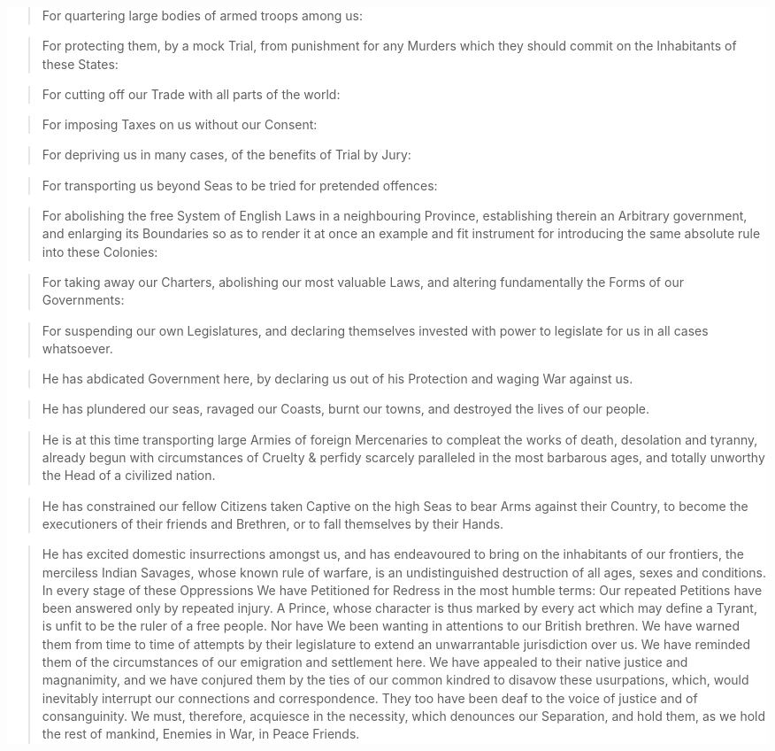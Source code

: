 > For quartering large bodies of armed troops among us: 

> For protecting them,
by a mock Trial, from punishment for any Murders which they should
commit on the Inhabitants of these States: 

> For cutting off our Trade
with all parts of the world: 

> For imposing Taxes on us without our
Consent: 

> For depriving us in many cases, of the benefits of Trial by
Jury: 

> For transporting us beyond Seas to be tried for pretended
offences: 

> For abolishing the free System of English Laws in a
neighbouring Province, establishing therein an Arbitrary government, and
enlarging its Boundaries so as to render it at once an example and fit
instrument for introducing the same absolute rule into these Colonies:

> For taking away our Charters, abolishing our most valuable Laws, and
altering fundamentally the Forms of our Governments: 

> For suspending our
own Legislatures, and declaring themselves invested with power to
legislate for us in all cases whatsoever. 

> He has abdicated Government
here, by declaring us out of his Protection and waging War against us.

> He has plundered our seas, ravaged our Coasts, burnt our towns, and
destroyed the lives of our people. 

> He is at this time transporting
large Armies of foreign Mercenaries to compleat the works of death,
desolation and tyranny, already begun with circumstances of Cruelty &
perfidy scarcely paralleled in the most barbarous ages, and totally
unworthy the Head of a civilized nation. 

> He has constrained our fellow
Citizens taken Captive on the high Seas to bear Arms against their
Country, to become the executioners of their friends and Brethren, or to
fall themselves by their Hands. 

> He has excited domestic insurrections amongst us, and has endeavoured to bring on the inhabitants of our frontiers, the merciless Indian Savages, whose known rule of warfare, is an undistinguished destruction of all ages, sexes and conditions. In every stage of these Oppressions We have Petitioned for Redress in the most humble terms: Our repeated Petitions have been answered only by repeated injury. A Prince, whose character is thus marked by every act which may define a Tyrant, is unfit to be the ruler of a free people.  Nor have We been wanting in attentions to our British brethren. We have warned them from time to time of attempts by their legislature to extend an unwarrantable jurisdiction over us. We have reminded them of the circumstances of our emigration and settlement here. We have appealed to their native justice and magnanimity, and we have conjured them by the ties of our common kindred to disavow these usurpations, which, would inevitably interrupt our connections and correspondence. They too have been deaf to the voice of justice and of consanguinity. We must, therefore, acquiesce in the necessity, which denounces our Separation, and hold them, as we hold the rest of mankind, Enemies in War, in Peace Friends.
